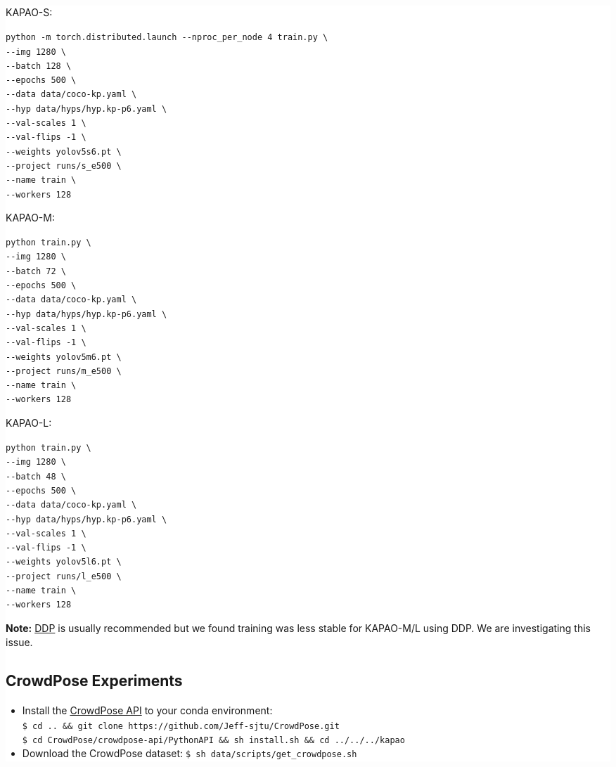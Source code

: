 KAPAO-S:
```
python -m torch.distributed.launch --nproc_per_node 4 train.py \
--img 1280 \
--batch 128 \
--epochs 500 \
--data data/coco-kp.yaml \
--hyp data/hyps/hyp.kp-p6.yaml \
--val-scales 1 \
--val-flips -1 \
--weights yolov5s6.pt \
--project runs/s_e500 \
--name train \
--workers 128
```

KAPAO-M:
```
python train.py \
--img 1280 \
--batch 72 \
--epochs 500 \
--data data/coco-kp.yaml \
--hyp data/hyps/hyp.kp-p6.yaml \
--val-scales 1 \
--val-flips -1 \
--weights yolov5m6.pt \
--project runs/m_e500 \
--name train \
--workers 128
```

KAPAO-L:
```
python train.py \
--img 1280 \
--batch 48 \
--epochs 500 \
--data data/coco-kp.yaml \
--hyp data/hyps/hyp.kp-p6.yaml \
--val-scales 1 \
--val-flips -1 \
--weights yolov5l6.pt \
--project runs/l_e500 \
--name train \
--workers 128
```

**Note:** [DDP](https://pytorch.org/tutorials/intermediate/ddp_tutorial.html) is usually recommended but we found training was less stable for KAPAO-M/L using DDP. We are investigating this issue.

## CrowdPose Experiments
- Install the [CrowdPose API](https://github.com/Jeff-sjtu/CrowdPose/tree/master/crowdpose-api) to your conda environment: <br>
`$ cd .. && git clone https://github.com/Jeff-sjtu/CrowdPose.git` <br>
`$ cd CrowdPose/crowdpose-api/PythonAPI && sh install.sh && cd ../../../kapao`
- Download the CrowdPose dataset:  `$ sh data/scripts/get_crowdpose.sh`
